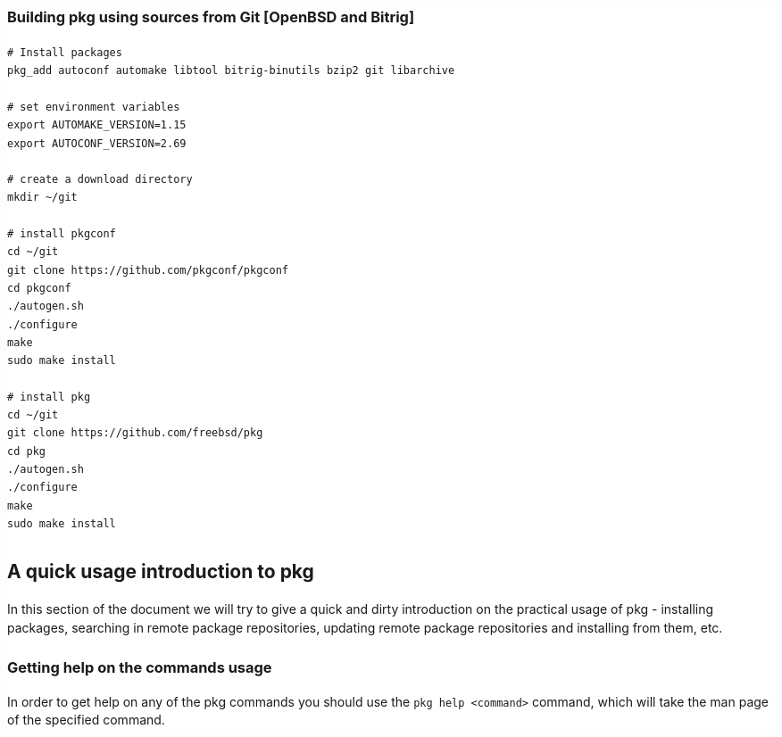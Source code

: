 <a name="pkggit-openbsd"></a>
### Building pkg using sources from Git [OpenBSD and Bitrig]

	# Install packages
	pkg_add autoconf automake libtool bitrig-binutils bzip2 git libarchive
	
	# set environment variables
	export AUTOMAKE_VERSION=1.15
	export AUTOCONF_VERSION=2.69
	
	# create a download directory
	mkdir ~/git
	
	# install pkgconf
	cd ~/git
	git clone https://github.com/pkgconf/pkgconf
	cd pkgconf
	./autogen.sh
	./configure
	make
	sudo make install
	
	# install pkg
	cd ~/git
	git clone https://github.com/freebsd/pkg
	cd pkg
	./autogen.sh
	./configure
	make
	sudo make install

<a name="usageintro"></a>
## A quick usage introduction to pkg

In this section of the document we will try to give a quick and dirty
introduction on the practical usage of pkg - installing packages,
searching in remote package repositories, updating remote package
repositories and installing from them, etc.

<a name="pkghelp"></a>
### Getting help on the commands usage

In order to get help on any of the pkg commands you should use the `pkg help <command>`
command, which will take the man page of the specified command.


[1]: https://github.com/freebsd/pkg
[2]: http://wiki.freebsd.org/pkgng
[3]: http://jenkins.mouf.net/job/pkg/
[4]: https://github.com/freebsd/pkg/issues